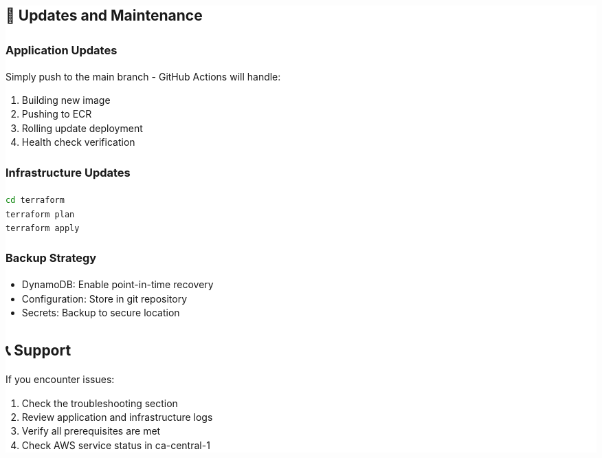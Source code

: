 ## 🔄 Updates and Maintenance

### Application Updates
Simply push to the main branch - GitHub Actions will handle:
1. Building new image
2. Pushing to ECR
3. Rolling update deployment
4. Health check verification

### Infrastructure Updates
```bash
cd terraform
terraform plan
terraform apply
```

### Backup Strategy
- DynamoDB: Enable point-in-time recovery
- Configuration: Store in git repository
- Secrets: Backup to secure location

## 📞 Support

If you encounter issues:
1. Check the troubleshooting section
2. Review application and infrastructure logs
3. Verify all prerequisites are met
4. Check AWS service status in ca-central-1